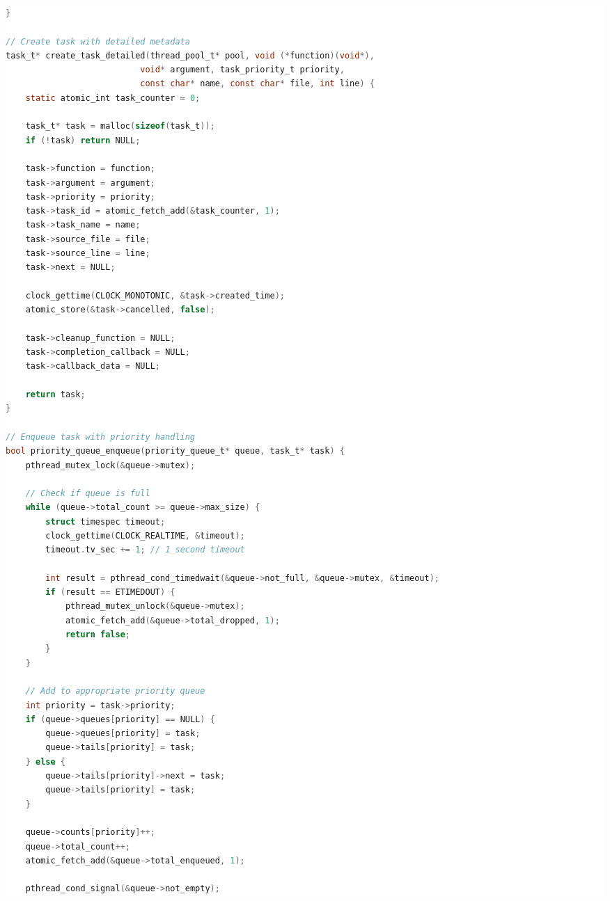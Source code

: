 ```c
}

// Create task with detailed metadata
task_t* create_task_detailed(thread_pool_t* pool, void (*function)(void*), 
                           void* argument, task_priority_t priority,
                           const char* name, const char* file, int line) {
    static atomic_int task_counter = 0;
    
    task_t* task = malloc(sizeof(task_t));
    if (!task) return NULL;
    
    task->function = function;
    task->argument = argument;
    task->priority = priority;
    task->task_id = atomic_fetch_add(&task_counter, 1);
    task->task_name = name;
    task->source_file = file;
    task->source_line = line;
    task->next = NULL;
    
    clock_gettime(CLOCK_MONOTONIC, &task->created_time);
    atomic_store(&task->cancelled, false);
    
    task->cleanup_function = NULL;
    task->completion_callback = NULL;
    task->callback_data = NULL;
    
    return task;
}

// Enqueue task with priority handling
bool priority_queue_enqueue(priority_queue_t* queue, task_t* task) {
    pthread_mutex_lock(&queue->mutex);
    
    // Check if queue is full
    while (queue->total_count >= queue->max_size) {
        struct timespec timeout;
        clock_gettime(CLOCK_REALTIME, &timeout);
        timeout.tv_sec += 1; // 1 second timeout
        
        int result = pthread_cond_timedwait(&queue->not_full, &queue->mutex, &timeout);
        if (result == ETIMEDOUT) {
            pthread_mutex_unlock(&queue->mutex);
            atomic_fetch_add(&queue->total_dropped, 1);
            return false;
        }
    }
    
    // Add to appropriate priority queue
    int priority = task->priority;
    if (queue->queues[priority] == NULL) {
        queue->queues[priority] = task;
        queue->tails[priority] = task;
    } else {
        queue->tails[priority]->next = task;
        queue->tails[priority] = task;
    }
    
    queue->counts[priority]++;
    queue->total_count++;
    atomic_fetch_add(&queue->total_enqueued, 1);
    
    pthread_cond_signal(&queue->not_empty);
```